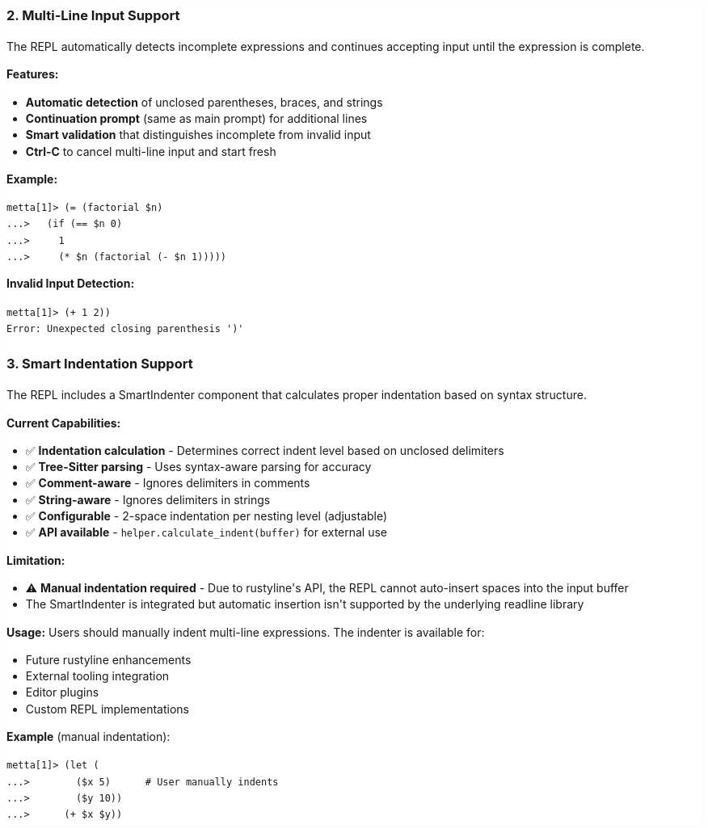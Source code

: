 ### 2. Multi-Line Input Support

The REPL automatically detects incomplete expressions and continues accepting input until the expression is complete.

**Features:**
- **Automatic detection** of unclosed parentheses, braces, and strings
- **Continuation prompt** (same as main prompt) for additional lines
- **Smart validation** that distinguishes incomplete from invalid input
- **Ctrl-C** to cancel multi-line input and start fresh

**Example:**
```metta
metta[1]> (= (factorial $n)
...>   (if (== $n 0)
...>     1
...>     (* $n (factorial (- $n 1)))))
```

**Invalid Input Detection:**
```metta
metta[1]> (+ 1 2))
Error: Unexpected closing parenthesis ')'
```

### 3. Smart Indentation Support

The REPL includes a SmartIndenter component that calculates proper indentation based on syntax structure.

**Current Capabilities:**
- ✅ **Indentation calculation** - Determines correct indent level based on unclosed delimiters
- ✅ **Tree-Sitter parsing** - Uses syntax-aware parsing for accuracy
- ✅ **Comment-aware** - Ignores delimiters in comments
- ✅ **String-aware** - Ignores delimiters in strings
- ✅ **Configurable** - 2-space indentation per nesting level (adjustable)
- ✅ **API available** - `helper.calculate_indent(buffer)` for external use

**Limitation:**
- ⚠️ **Manual indentation required** - Due to rustyline's API, the REPL cannot auto-insert spaces into the input buffer
- The SmartIndenter is integrated but automatic insertion isn't supported by the underlying readline library

**Usage:**
Users should manually indent multi-line expressions. The indenter is available for:
- Future rustyline enhancements
- External tooling integration
- Editor plugins
- Custom REPL implementations

**Example** (manual indentation):
```metta
metta[1]> (let (
...>        ($x 5)      # User manually indents
...>        ($y 10))
...>      (+ $x $y))
```
